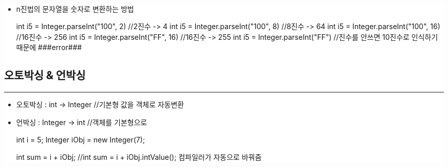 
* n진법의 문자열을 숫자로 변환하는 방법


    int i5 = Integer.parseInt("100", 2) //2진수 -> 4
    int i5 = Integer.parseInt("100", 8) //8진수 -> 64
    int i5 = Integer.parseInt("100", 16) //16진수 -> 256
    int i5 = Integer.parseInt("FF", 16) //16진수 -> 255
    int i5 = Integer.parseInt("FF") //진수를 안쓰면 10진수로 인식하기때문에 ###error###


오토박싱 & 언박싱
-------------------
*****

* 오토박싱 : int -> Integer //기본형 값을 객체로 자동변환
* 언박싱 : Integer -> int  //객체를 기본형으로 


    int i = 5;
    Integer iObj = new Integer(7);

    int sum = i + iObj; //int sum = i + iObj.intValue(); 컴파일러가 자동으로 바꿔줌











